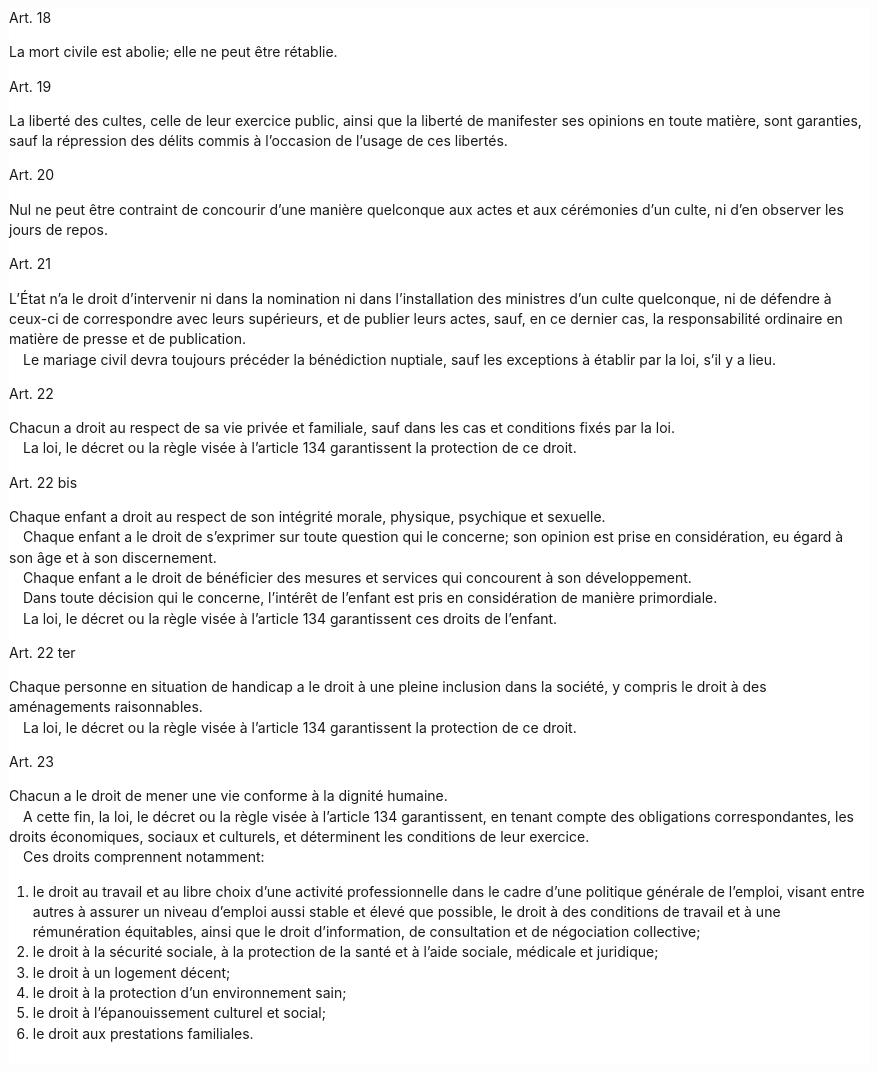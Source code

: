 <span class="code">  Art. 18  </span>

La mort civile est abolie; elle ne peut être rétablie.

<span class="code">  Art. 19  </span>

La liberté des cultes, celle de leur exercice public, ainsi que la liberté de manifester ses opinions en toute matière, sont garanties, sauf la répression des délits commis à l’occasion de l’usage de ces libertés.

<span class="code">  Art. 20  </span>

Nul ne peut être contraint de concourir d’une manière quelconque aux actes et aux cérémonies d’un culte, ni d’en observer les jours de repos.

<span class="code">  Art. 21  </span>

L’État n’a le droit d’intervenir ni dans la nomination ni dans l’installation des ministres d’un culte quelconque, ni de défendre à ceux-ci de correspondre avec leurs supérieurs, et de publier leurs actes, sauf, en ce dernier cas, la responsabilité ordinaire en matière de presse et de publication.<br/>
&emsp;Le mariage civil devra toujours précéder la bénédiction nuptiale, sauf les exceptions à établir par la loi, s’il y a lieu.

<span class="code">  Art. 22  </span>

Chacun a droit au respect de sa vie privée et familiale, sauf dans les cas et conditions fixés par la loi.<br/>
&emsp;La loi, le décret ou la règle visée à l’article 134 garantissent la protection de ce droit.

<span class="code">  Art. 22 bis  </span>

Chaque enfant a droit au respect de son intégrité morale, physique, psychique et sexuelle.<br/>
&emsp;Chaque enfant a le droit de s’exprimer sur toute question qui le concerne; son opinion est prise en considération, eu égard à son âge et à son discernement.<br/>
&emsp;Chaque enfant a le droit de bénéficier des mesures et services qui concourent à son développement.<br/>
&emsp;Dans toute décision qui le concerne, l’intérêt de l’enfant est pris en considération de manière primordiale.<br/>
&emsp;La loi, le décret ou la règle visée à l’article 134 garantissent ces droits de l’enfant.

<span class="code">  Art. 22 ter  </span>

Chaque personne en situation de handicap a le droit à une pleine inclusion dans la société, y compris le droit à des aménagements raisonnables.<br/>
&emsp;La loi, le décret ou la règle visée à l’article 134 garantissent la protection de ce droit.

<span class="code">  Art. 23  </span>

<p class="no-bottom-margin">Chacun a le droit de mener une vie conforme à la dignité humaine.<br/>
&emsp;A cette fin, la loi, le décret ou la règle visée à l’article 134 garantissent, en tenant compte des obligations correspondantes, les droits économiques, sociaux et culturels, et déterminent les conditions de leur exercice.<br/>
&emsp;Ces droits comprennent notamment:</p>

1. le droit au travail et au libre choix d’une activité professionnelle dans le cadre d’une politique générale de l’emploi, visant entre autres à assurer un niveau d’emploi aussi stable et élevé que possible, le droit à des conditions de travail et à une rémunération équitables, ainsi que le droit d’information, de consultation et de négociation collective;<br/>
2. le droit à la sécurité sociale, à la protection de la santé et à l’aide sociale, médicale et juridique;<br/>
3. le droit à un logement décent;<br/>
4. le droit à la protection d’un environnement sain;<br/>
5. le droit à l’épanouissement culturel et social;<br/>
6. le droit aux prestations familiales.
<br/><br/>
